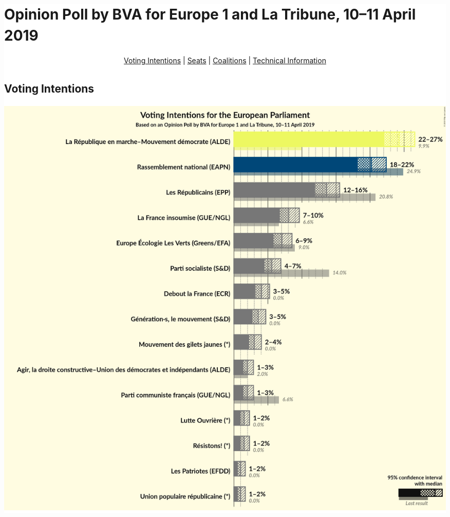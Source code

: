 # Opinion Poll by BVA for Europe 1 and La Tribune, 10–11 April 2019

<p align="center"><a href="#voting-intentions">Voting Intentions</a> | <a href="#seats">Seats</a> | <a href="#coalitions">Coalitions</a> | <a href="#technical-information">Technical Information</a></p>

## Voting Intentions

![Graph with voting intentions not yet produced](2019-04-11-BVA.png "Voting Intentions")
